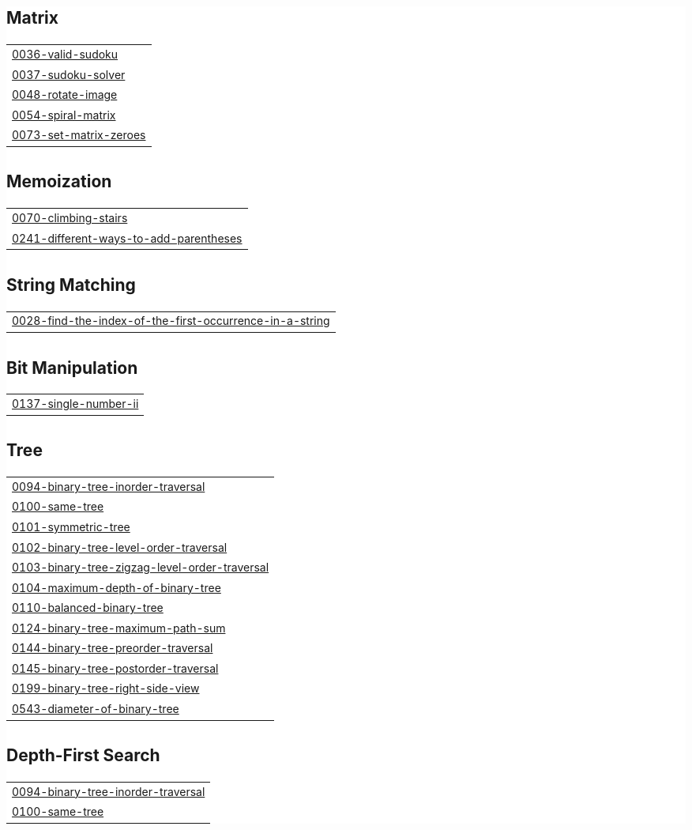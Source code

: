 ## Matrix
|  |
| ------- |
| [0036-valid-sudoku](https://github.com/shashvatms/DSA_Questions/tree/master/0036-valid-sudoku) |
| [0037-sudoku-solver](https://github.com/shashvatms/DSA_Questions/tree/master/0037-sudoku-solver) |
| [0048-rotate-image](https://github.com/shashvatms/DSA_Questions/tree/master/0048-rotate-image) |
| [0054-spiral-matrix](https://github.com/shashvatms/DSA_Questions/tree/master/0054-spiral-matrix) |
| [0073-set-matrix-zeroes](https://github.com/shashvatms/DSA_Questions/tree/master/0073-set-matrix-zeroes) |
## Memoization
|  |
| ------- |
| [0070-climbing-stairs](https://github.com/shashvatms/DSA_Questions/tree/master/0070-climbing-stairs) |
| [0241-different-ways-to-add-parentheses](https://github.com/shashvatms/DSA_Questions/tree/master/0241-different-ways-to-add-parentheses) |
## String Matching
|  |
| ------- |
| [0028-find-the-index-of-the-first-occurrence-in-a-string](https://github.com/shashvatms/DSA_Questions/tree/master/0028-find-the-index-of-the-first-occurrence-in-a-string) |
## Bit Manipulation
|  |
| ------- |
| [0137-single-number-ii](https://github.com/shashvatms/DSA_Questions/tree/master/0137-single-number-ii) |
## Tree
|  |
| ------- |
| [0094-binary-tree-inorder-traversal](https://github.com/shashvatms/DSA_Questions/tree/master/0094-binary-tree-inorder-traversal) |
| [0100-same-tree](https://github.com/shashvatms/DSA_Questions/tree/master/0100-same-tree) |
| [0101-symmetric-tree](https://github.com/shashvatms/DSA_Questions/tree/master/0101-symmetric-tree) |
| [0102-binary-tree-level-order-traversal](https://github.com/shashvatms/DSA_Questions/tree/master/0102-binary-tree-level-order-traversal) |
| [0103-binary-tree-zigzag-level-order-traversal](https://github.com/shashvatms/DSA_Questions/tree/master/0103-binary-tree-zigzag-level-order-traversal) |
| [0104-maximum-depth-of-binary-tree](https://github.com/shashvatms/DSA_Questions/tree/master/0104-maximum-depth-of-binary-tree) |
| [0110-balanced-binary-tree](https://github.com/shashvatms/DSA_Questions/tree/master/0110-balanced-binary-tree) |
| [0124-binary-tree-maximum-path-sum](https://github.com/shashvatms/DSA_Questions/tree/master/0124-binary-tree-maximum-path-sum) |
| [0144-binary-tree-preorder-traversal](https://github.com/shashvatms/DSA_Questions/tree/master/0144-binary-tree-preorder-traversal) |
| [0145-binary-tree-postorder-traversal](https://github.com/shashvatms/DSA_Questions/tree/master/0145-binary-tree-postorder-traversal) |
| [0199-binary-tree-right-side-view](https://github.com/shashvatms/DSA_Questions/tree/master/0199-binary-tree-right-side-view) |
| [0543-diameter-of-binary-tree](https://github.com/shashvatms/DSA_Questions/tree/master/0543-diameter-of-binary-tree) |
## Depth-First Search
|  |
| ------- |
| [0094-binary-tree-inorder-traversal](https://github.com/shashvatms/DSA_Questions/tree/master/0094-binary-tree-inorder-traversal) |
| [0100-same-tree](https://github.com/shashvatms/DSA_Questions/tree/master/0100-same-tree) |
